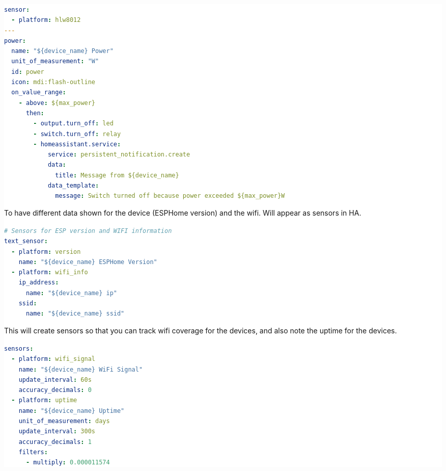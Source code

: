 ```yaml
sensor:
  - platform: hlw8012
---
power:
  name: "${device_name} Power"
  unit_of_measurement: "W"
  id: power
  icon: mdi:flash-outline
  on_value_range:
    - above: ${max_power}
      then:
        - output.turn_off: led
        - switch.turn_off: relay
        - homeassistant.service:
            service: persistent_notification.create
            data:
              title: Message from ${device_name}
            data_template:
              message: Switch turned off because power exceeded ${max_power}W
```

To have different data shown for the device (ESPHome version) and the wifi. Will appear as sensors in HA.

```yaml
# Sensors for ESP version and WIFI information
text_sensor:
  - platform: version
    name: "${device_name} ESPHome Version"
  - platform: wifi_info
    ip_address:
      name: "${device_name} ip"
    ssid:
      name: "${device_name} ssid"
```

This will create sensors so that you can track wifi coverage for the devices, and also note the uptime for the devices.

```yaml
sensors:
  - platform: wifi_signal
    name: "${device_name} WiFi Signal"
    update_interval: 60s
    accuracy_decimals: 0
  - platform: uptime
    name: "${device_name} Uptime"
    unit_of_measurement: days
    update_interval: 300s
    accuracy_decimals: 1
    filters:
      - multiply: 0.000011574
```
